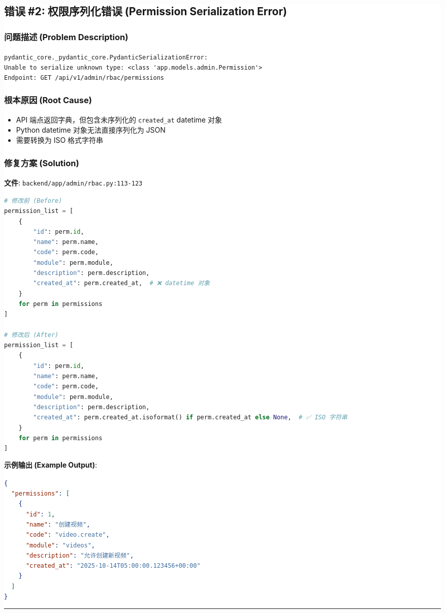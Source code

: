 
## 错误 #2: 权限序列化错误 (Permission Serialization Error)

### 问题描述 (Problem Description)
```
pydantic_core._pydantic_core.PydanticSerializationError:
Unable to serialize unknown type: <class 'app.models.admin.Permission'>
Endpoint: GET /api/v1/admin/rbac/permissions
```

### 根本原因 (Root Cause)
- API 端点返回字典，但包含未序列化的 `created_at` datetime 对象
- Python datetime 对象无法直接序列化为 JSON
- 需要转换为 ISO 格式字符串

### 修复方案 (Solution)

**文件**: `backend/app/admin/rbac.py:113-123`

```python
# 修改前 (Before)
permission_list = [
    {
        "id": perm.id,
        "name": perm.name,
        "code": perm.code,
        "module": perm.module,
        "description": perm.description,
        "created_at": perm.created_at,  # ❌ datetime 对象
    }
    for perm in permissions
]

# 修改后 (After)
permission_list = [
    {
        "id": perm.id,
        "name": perm.name,
        "code": perm.code,
        "module": perm.module,
        "description": perm.description,
        "created_at": perm.created_at.isoformat() if perm.created_at else None,  # ✅ ISO 字符串
    }
    for perm in permissions
]
```

**示例输出 (Example Output)**:
```json
{
  "permissions": [
    {
      "id": 1,
      "name": "创建视频",
      "code": "video.create",
      "module": "videos",
      "description": "允许创建新视频",
      "created_at": "2025-10-14T05:00:00.123456+00:00"
    }
  ]
}
```

---